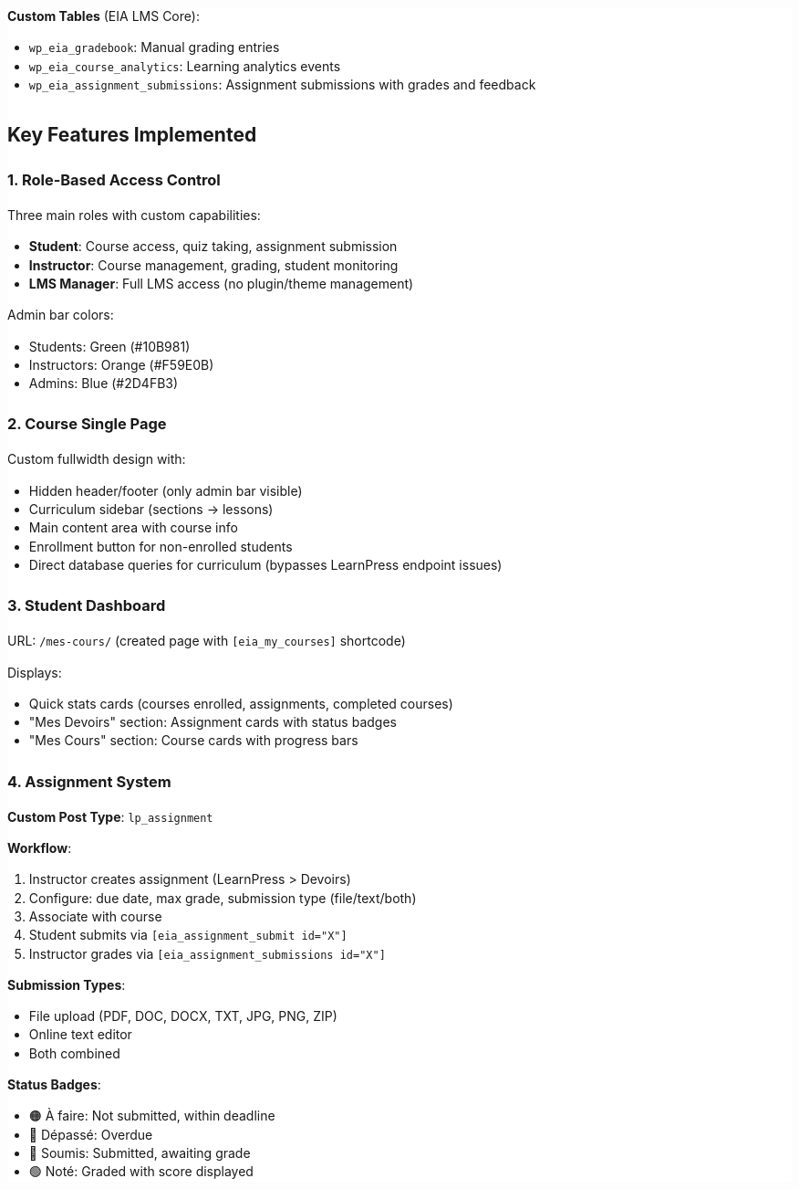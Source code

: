 **Custom Tables** (EIA LMS Core):
- `wp_eia_gradebook`: Manual grading entries
- `wp_eia_course_analytics`: Learning analytics events
- `wp_eia_assignment_submissions`: Assignment submissions with grades and feedback

## Key Features Implemented

### 1. Role-Based Access Control
Three main roles with custom capabilities:
- **Student**: Course access, quiz taking, assignment submission
- **Instructor**: Course management, grading, student monitoring
- **LMS Manager**: Full LMS access (no plugin/theme management)

Admin bar colors:
- Students: Green (#10B981)
- Instructors: Orange (#F59E0B)
- Admins: Blue (#2D4FB3)

### 2. Course Single Page
Custom fullwidth design with:
- Hidden header/footer (only admin bar visible)
- Curriculum sidebar (sections → lessons)
- Main content area with course info
- Enrollment button for non-enrolled students
- Direct database queries for curriculum (bypasses LearnPress endpoint issues)

### 3. Student Dashboard
URL: `/mes-cours/` (created page with `[eia_my_courses]` shortcode)

Displays:
- Quick stats cards (courses enrolled, assignments, completed courses)
- "Mes Devoirs" section: Assignment cards with status badges
- "Mes Cours" section: Course cards with progress bars

### 4. Assignment System
**Custom Post Type**: `lp_assignment`

**Workflow**:
1. Instructor creates assignment (LearnPress > Devoirs)
2. Configure: due date, max grade, submission type (file/text/both)
3. Associate with course
4. Student submits via `[eia_assignment_submit id="X"]`
5. Instructor grades via `[eia_assignment_submissions id="X"]`

**Submission Types**:
- File upload (PDF, DOC, DOCX, TXT, JPG, PNG, ZIP)
- Online text editor
- Both combined

**Status Badges**:
- 🟠 À faire: Not submitted, within deadline
- 🔴 Dépassé: Overdue
- 🔵 Soumis: Submitted, awaiting grade
- 🟢 Noté: Graded with score displayed
